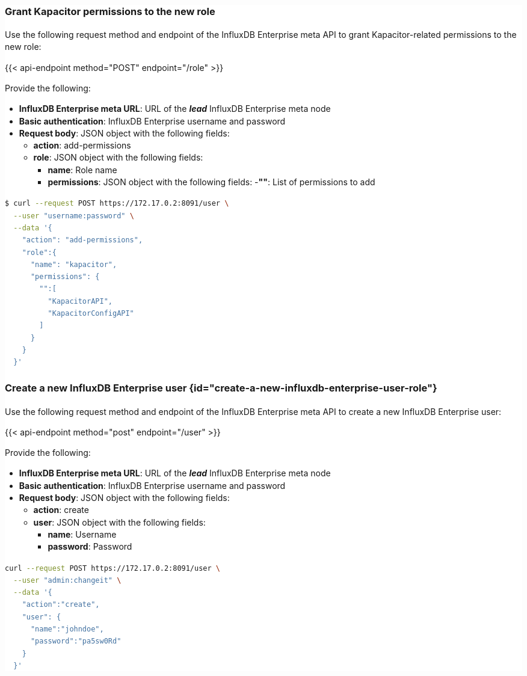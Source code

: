 ### Grant Kapacitor permissions to the new role
Use the following request method and endpoint of the InfluxDB Enterprise meta API
to grant Kapacitor-related permissions to the new role:

{{< api-endpoint method="POST" endpoint="/role" >}}

Provide the following:

- **InfluxDB Enterprise meta URL**: URL of the _**lead**_ InfluxDB Enterprise meta node
- **Basic authentication**: InfluxDB Enterprise username and password
- **Request body**: JSON object with the following fields:
    - **action**: add-permissions
    - **role**: JSON object with the following fields:
        - **name**: Role name
        - **permissions**: JSON object with the following fields:
            -**""**: List of permissions to add

```sh
$ curl --request POST https://172.17.0.2:8091/user \
  --user "username:password" \
  --data '{
    "action": "add-permissions",
    "role":{
      "name": "kapacitor",
      "permissions": {
        "":[
          "KapacitorAPI",
          "KapacitorConfigAPI"
        ]
      }
    }
  }'
```

### Create a new InfluxDB Enterprise user {id="create-a-new-influxdb-enterprise-user-role"}
Use the following request method and endpoint of the InfluxDB Enterprise
meta API to create a new InfluxDB Enterprise user:

{{< api-endpoint method="post" endpoint="/user" >}}

Provide the following:

- **InfluxDB Enterprise meta URL**: URL of the _**lead**_ InfluxDB Enterprise meta node
- **Basic authentication**: InfluxDB Enterprise username and password
- **Request body**: JSON object with the following fields:
    - **action**: create
    - **user**: JSON object with the following fields:
        - **name**: Username
        - **password**: Password

```sh
curl --request POST https://172.17.0.2:8091/user \
  --user "admin:changeit" \
  --data '{
    "action":"create",
    "user": {
      "name":"johndoe",
      "password":"pa5sw0Rd"
    }
  }' 
```

